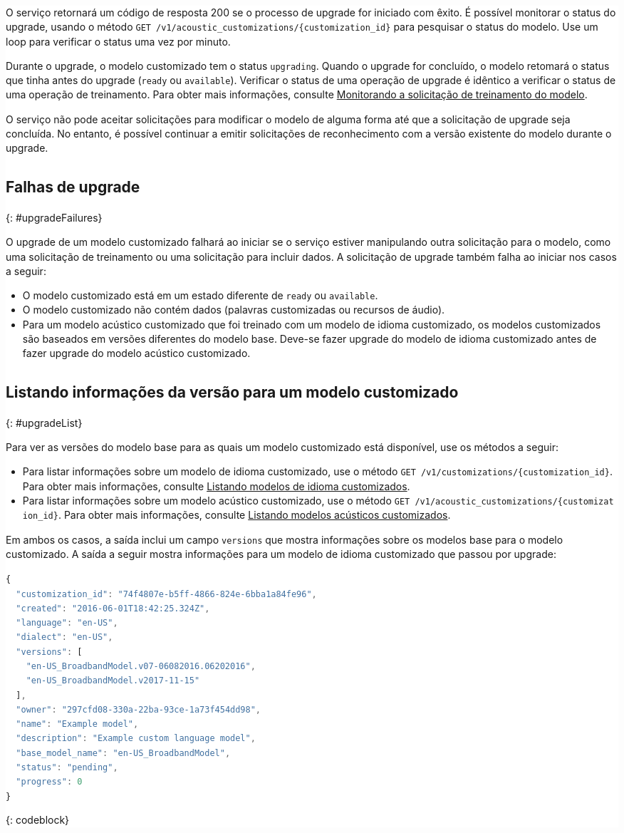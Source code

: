 O serviço retornará um código de resposta 200 se o processo de upgrade for iniciado com êxito. É possível monitorar o status do upgrade, usando o método `GET /v1/acoustic_customizations/{customization_id}` para pesquisar o status do modelo. Use um loop para verificar o status uma vez por minuto.

Durante o upgrade, o modelo customizado tem o status `upgrading`. Quando o upgrade for concluído, o modelo retomará o status que tinha antes do upgrade (`ready` ou `available`). Verificar o status de uma operação de upgrade é idêntico a verificar o status de uma operação de treinamento. Para obter mais informações, consulte [Monitorando a solicitação de treinamento do modelo](/docs/services/speech-to-text?topic=speech-to-text-acoustic#monitorTraining-acoustic).

O serviço não pode aceitar solicitações para modificar o modelo de alguma forma até que a solicitação de upgrade seja concluída. No entanto, é possível continuar a emitir solicitações de reconhecimento com a versão existente do modelo durante o upgrade.

## Falhas de upgrade
{: #upgradeFailures}

O upgrade de um modelo customizado falhará ao iniciar se o serviço estiver manipulando outra solicitação para o modelo, como uma solicitação de treinamento ou uma solicitação para incluir dados. A solicitação de upgrade também falha ao iniciar nos casos a seguir:

-   O modelo customizado está em um estado diferente de `ready` ou `available`.
-   O modelo customizado não contém dados (palavras customizadas ou recursos de áudio).
-   Para um modelo acústico customizado que foi treinado com um modelo de idioma customizado, os modelos customizados são baseados em versões diferentes do modelo base. Deve-se fazer upgrade do modelo de idioma customizado antes de fazer upgrade do modelo acústico customizado.

## Listando informações da versão para um modelo customizado
{: #upgradeList}

Para ver as versões do modelo base para as quais um modelo customizado está disponível, use os métodos a seguir:

-   Para listar informações sobre um modelo de idioma customizado, use o método `GET /v1/customizations/{customization_id}`. Para obter mais informações, consulte [Listando modelos de idioma customizados](/docs/services/speech-to-text?topic=speech-to-text-manageLanguageModels#listModels-language).
-   Para listar informações sobre um modelo acústico customizado, use o método `GET /v1/acoustic_customizations/{customization_id}`. Para obter mais informações, consulte [Listando modelos acústicos customizados](/docs/services/speech-to-text?topic=speech-to-text-manageAcousticModels#listModels-acoustic).

Em ambos os casos, a saída inclui um campo `versions` que mostra informações sobre os modelos base para o modelo customizado. A saída a seguir mostra informações para um modelo de idioma customizado que passou por upgrade:

```javascript
{
  "customization_id": "74f4807e-b5ff-4866-824e-6bba1a84fe96",
  "created": "2016-06-01T18:42:25.324Z",
  "language": "en-US",
  "dialect": "en-US",
  "versions": [
    "en-US_BroadbandModel.v07-06082016.06202016",
    "en-US_BroadbandModel.v2017-11-15"
  ],
  "owner": "297cfd08-330a-22ba-93ce-1a73f454dd98",
  "name": "Example model",
  "description": "Example custom language model",
  "base_model_name": "en-US_BroadbandModel",
  "status": "pending",
  "progress": 0
}
```
{: codeblock}
